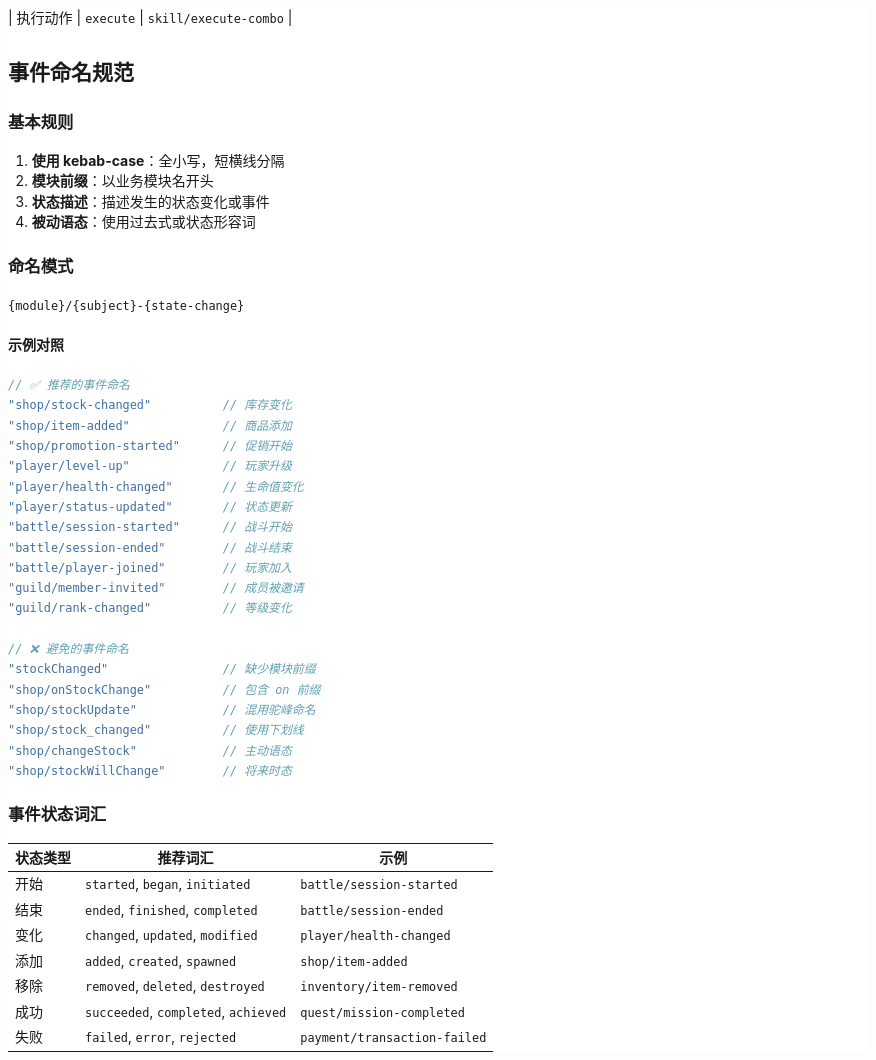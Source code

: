 | 执行动作 | `execute` | `skill/execute-combo` |

## 事件命名规范

### 基本规则

1. **使用 kebab-case**：全小写，短横线分隔
2. **模块前缀**：以业务模块名开头
3. **状态描述**：描述发生的状态变化或事件
4. **被动语态**：使用过去式或状态形容词

### 命名模式

```
{module}/{subject}-{state-change}
```

#### 示例对照

```typescript
// ✅ 推荐的事件命名
"shop/stock-changed"          // 库存变化
"shop/item-added"             // 商品添加
"shop/promotion-started"      // 促销开始
"player/level-up"             // 玩家升级
"player/health-changed"       // 生命值变化
"player/status-updated"       // 状态更新
"battle/session-started"      // 战斗开始
"battle/session-ended"        // 战斗结束
"battle/player-joined"        // 玩家加入
"guild/member-invited"        // 成员被邀请
"guild/rank-changed"          // 等级变化

// ❌ 避免的事件命名
"stockChanged"                // 缺少模块前缀
"shop/onStockChange"          // 包含 on 前缀
"shop/stockUpdate"            // 混用驼峰命名
"shop/stock_changed"          // 使用下划线
"shop/changeStock"            // 主动语态
"shop/stockWillChange"        // 将来时态
```

### 事件状态词汇

| 状态类型 | 推荐词汇 | 示例 |
|---------|---------|------|
| 开始 | `started`, `began`, `initiated` | `battle/session-started` |
| 结束 | `ended`, `finished`, `completed` | `battle/session-ended` |
| 变化 | `changed`, `updated`, `modified` | `player/health-changed` |
| 添加 | `added`, `created`, `spawned` | `shop/item-added` |
| 移除 | `removed`, `deleted`, `destroyed` | `inventory/item-removed` |
| 成功 | `succeeded`, `completed`, `achieved` | `quest/mission-completed` |
| 失败 | `failed`, `error`, `rejected` | `payment/transaction-failed` |
